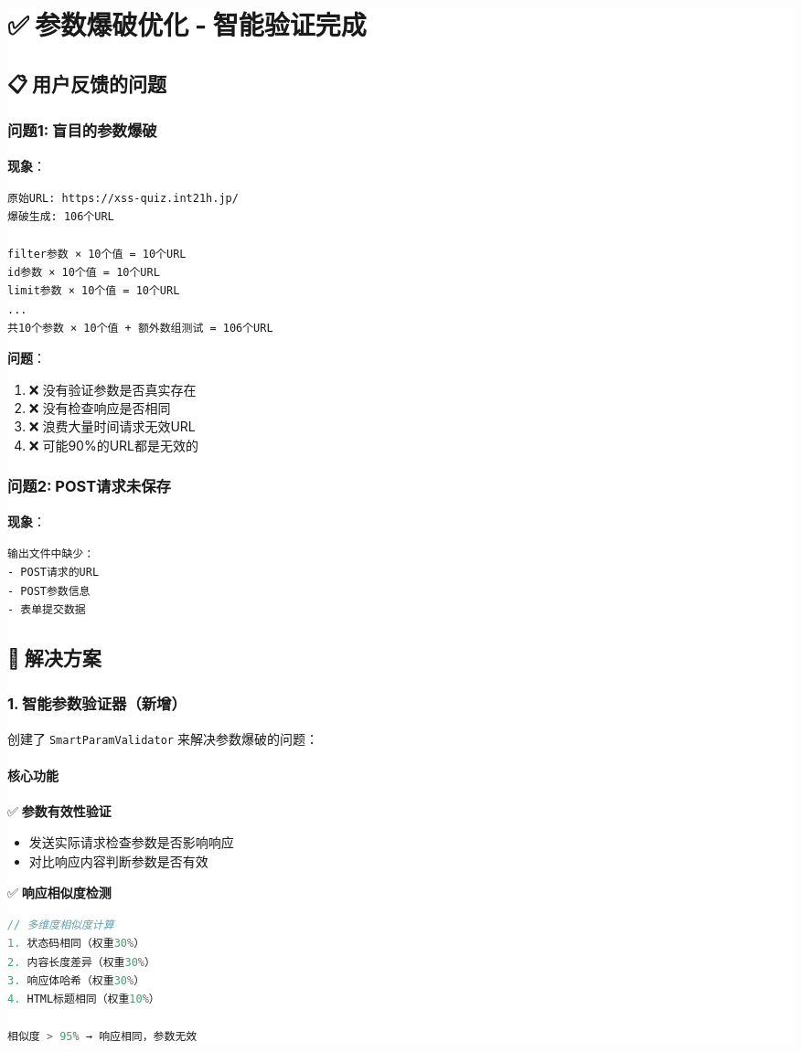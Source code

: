 # ✅ 参数爆破优化 - 智能验证完成

## 📋 用户反馈的问题

### 问题1: 盲目的参数爆破

**现象**：
```
原始URL: https://xss-quiz.int21h.jp/
爆破生成: 106个URL

filter参数 × 10个值 = 10个URL
id参数 × 10个值 = 10个URL
limit参数 × 10个值 = 10个URL
...
共10个参数 × 10个值 + 额外数组测试 = 106个URL
```

**问题**：
1. ❌ 没有验证参数是否真实存在
2. ❌ 没有检查响应是否相同
3. ❌ 浪费大量时间请求无效URL
4. ❌ 可能90%的URL都是无效的

### 问题2: POST请求未保存

**现象**：
```
输出文件中缺少：
- POST请求的URL
- POST参数信息
- 表单提交数据
```

## 🎯 解决方案

### 1. 智能参数验证器（新增）

创建了 `SmartParamValidator` 来解决参数爆破的问题：

#### 核心功能

✅ **参数有效性验证**
- 发送实际请求检查参数是否影响响应
- 对比响应内容判断参数是否有效

✅ **响应相似度检测**
```go
// 多维度相似度计算
1. 状态码相同（权重30%）
2. 内容长度差异（权重30%）
3. 响应体哈希（权重30%）
4. HTML标题相同（权重10%）

相似度 > 95% → 响应相同，参数无效
```

